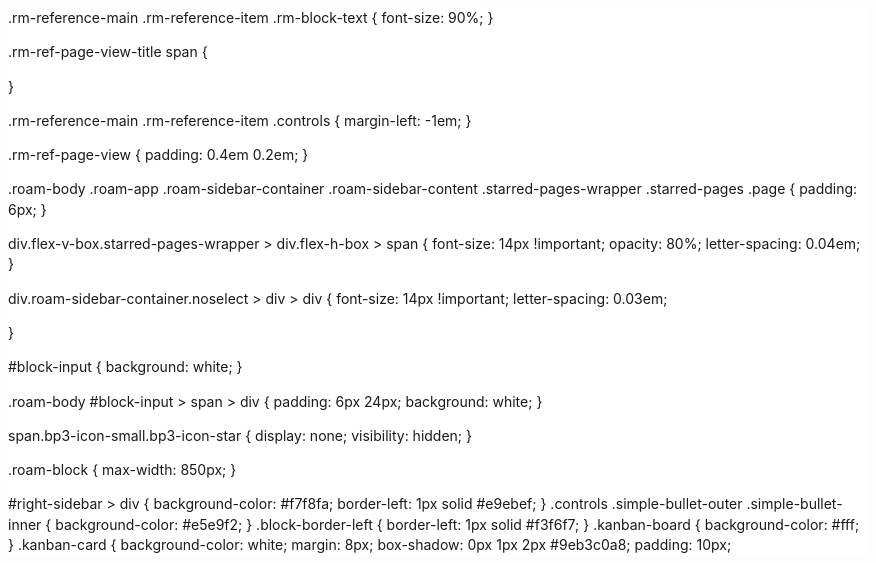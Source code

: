 .rm-reference-main .rm-reference-item .rm-block-text {
    font-size: 90%;
}

.rm-ref-page-view-title span {
    
}

.rm-reference-main .rm-reference-item .controls {
    margin-left: -1em;
}

.rm-ref-page-view {
    padding: 0.4em 0.2em;
}

.roam-body .roam-app .roam-sidebar-container .roam-sidebar-content .starred-pages-wrapper .starred-pages .page {
    padding: 6px;
}

div.flex-v-box.starred-pages-wrapper > div.flex-h-box > span {
    font-size: 14px !important;
    opacity: 80%;
    letter-spacing: 0.04em;
}

div.roam-sidebar-container.noselect > div > div {
    font-size: 14px !important;
    letter-spacing: 0.03em;
    
}

#block-input {
    background: white;
}

.roam-body #block-input > span > div {
    padding: 6px 24px;
    background: white;
}

span.bp3-icon-small.bp3-icon-star {
    display: none;
    visibility: hidden;
}

.roam-block {
    max-width: 850px;
}

#right-sidebar > div {
    background-color: #f7f8fa;
    border-left: 1px solid #e9ebef;
}
.controls .simple-bullet-outer .simple-bullet-inner {
    background-color: #e5e9f2;
}
.block-border-left {
    border-left: 1px solid #f3f6f7;
}
.kanban-board {
    background-color: #fff;
}
.kanban-card {
    background-color: white;
    margin: 8px;
    box-shadow: 0px 1px 2px #9eb3c0a8;
    padding: 10px;